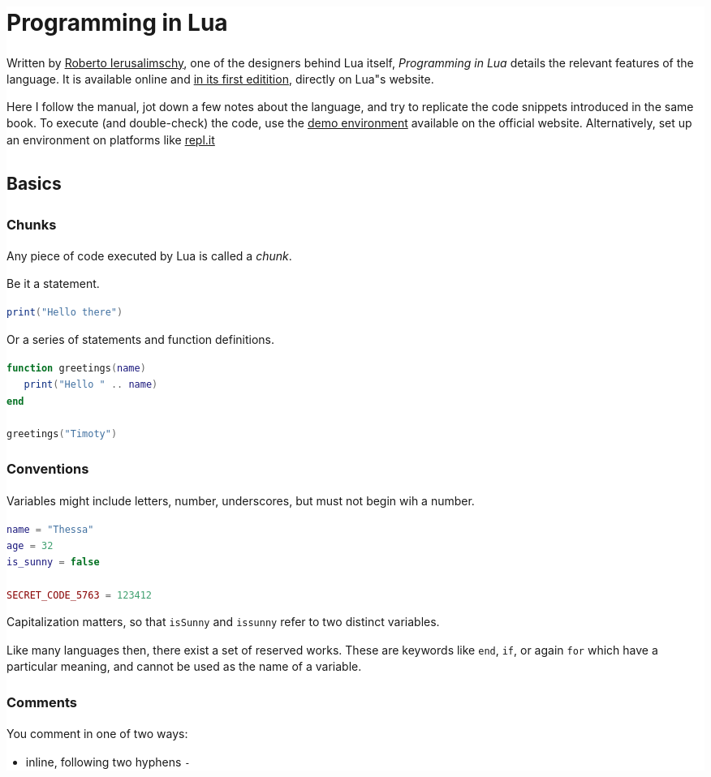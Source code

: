 # Programming in Lua

Written by [Roberto Ierusalimschy](http://www.inf.puc-rio.br/~roberto/), one of the designers behind Lua itself, _Programming in Lua_ details the relevant features of the language. It is available online and [in its first editition](https://www.lua.org/pil/contents.html), directly on Lua"s website.

Here I follow the manual, jot down a few notes about the language, and try to replicate the code snippets introduced in the same book. To execute (and double-check) the code, use the [demo environment](https://www.lua.org/cgi-bin/demo) available on the official website. Alternatively, set up an environment on platforms like [repl.it](https://repl.it/)

## Basics

### Chunks

Any piece of code executed by Lua is called a _chunk_.

Be it a statement.

```lua
print("Hello there")
```

Or a series of statements and function definitions.

```lua
function greetings(name)
   print("Hello " .. name)
end

greetings("Timoty")
```

### Conventions

Variables might include letters, number, underscores, but must not begin wih a number.

```lua
name = "Thessa"
age = 32
is_sunny = false

SECRET_CODE_5763 = 123412
```

Capitalization matters, so that `isSunny` and `issunny` refer to two distinct variables.

Like many languages then, there exist a set of reserved works. These are keywords like `end`, `if`, or again `for` which have a particular meaning, and cannot be used as the name of a variable.

### Comments

You comment in one of two ways:

- inline, following two hyphens `-`
